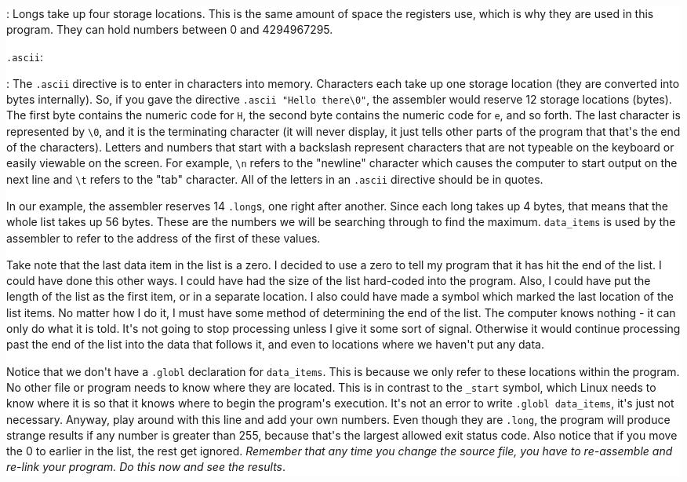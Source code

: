 :   Longs take up four storage locations. This is the same amount of
    space the registers use, which is why they are used in this program.
    They can hold numbers between 0 and 4294967295.

`.ascii`:

:   The `.ascii` directive is to enter in characters into memory.
    Characters each take up one storage location (they are converted
    into bytes internally). So, if you gave the directive
    `.ascii "Hello there\0"`, the assembler would reserve 12 storage
    locations (bytes). The first byte contains the numeric code for `H`,
    the second byte contains the numeric code for `e`, and so forth. The
    last character is represented by `\0`, and it is the terminating
    character (it will never display, it just tells other parts of the
    program that that\'s the end of the characters). Letters and numbers
    that start with a backslash represent characters that are not
    typeable on the keyboard or easily viewable on the screen. For
    example, `\n` refers to the \"newline\" character which
    causes the computer to start output on the next line and `\t`
    refers to the \"tab\" character. All of the letters in an
    `.ascii` directive should be in quotes.

In our example, the assembler reserves 14 `.long`s, one right after
another. Since each long takes up 4 bytes, that means that the whole
list takes up 56 bytes. These are the numbers we will be searching
through to find the maximum. `data_items` is used by the assembler to
refer to the address of the first of these values.

Take note that the last data item in the list is a zero. I decided to
use a zero to tell my program that it has hit the end of the list. I
could have done this other ways. I could have had the size of the list
hard-coded into the program. Also, I could have put the length of the
list as the first item, or in a separate location. I also could have
made a symbol which marked the last location of the list items. No
matter how I do it, I must have some method of determining the end of
the list. The computer knows nothing - it can only do what it is told.
It\'s not going to stop processing unless I give it some sort of signal.
Otherwise it would continue processing past the end of the list into the
data that follows it, and even to locations where we haven\'t put any
data.

Notice that we don\'t have a `.globl` declaration for
`data_items`. This is because we only refer to these locations within
the program. No other file or program needs to know where they are
located. This is in contrast to the `_start` symbol, which Linux
needs to know where it is so that it knows where to begin the program\'s
execution. It\'s not an error to write `.globl data_items`, it\'s just
not necessary. Anyway, play around with this line and add your own
numbers. Even though they are `.long`, the program will produce strange
results if any number is greater than 255, because that\'s the largest
allowed exit status code. Also notice that if you move the 0
to earlier in the list, the rest get ignored. *Remember that any time
you change the source file, you have to re-assemble and re-link your
program. Do this now and see the results*.
